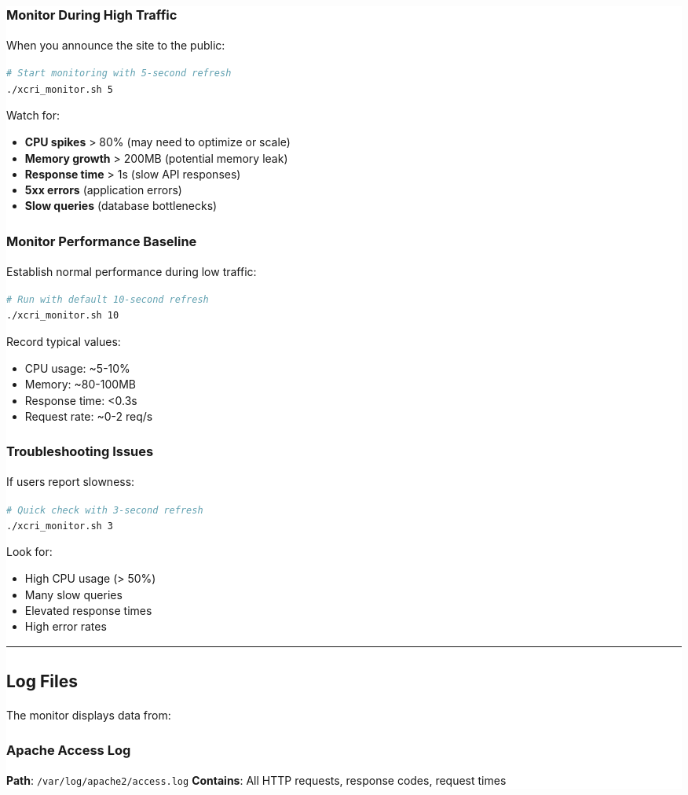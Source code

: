 ### Monitor During High Traffic

When you announce the site to the public:

```bash
# Start monitoring with 5-second refresh
./xcri_monitor.sh 5
```

Watch for:
- **CPU spikes** > 80% (may need to optimize or scale)
- **Memory growth** > 200MB (potential memory leak)
- **Response time** > 1s (slow API responses)
- **5xx errors** (application errors)
- **Slow queries** (database bottlenecks)

### Monitor Performance Baseline

Establish normal performance during low traffic:

```bash
# Run with default 10-second refresh
./xcri_monitor.sh 10
```

Record typical values:
- CPU usage: ~5-10%
- Memory: ~80-100MB
- Response time: <0.3s
- Request rate: ~0-2 req/s

### Troubleshooting Issues

If users report slowness:

```bash
# Quick check with 3-second refresh
./xcri_monitor.sh 3
```

Look for:
- High CPU usage (> 50%)
- Many slow queries
- Elevated response times
- High error rates

---

## Log Files

The monitor displays data from:

### Apache Access Log
**Path**: `/var/log/apache2/access.log`
**Contains**: All HTTP requests, response codes, request times
